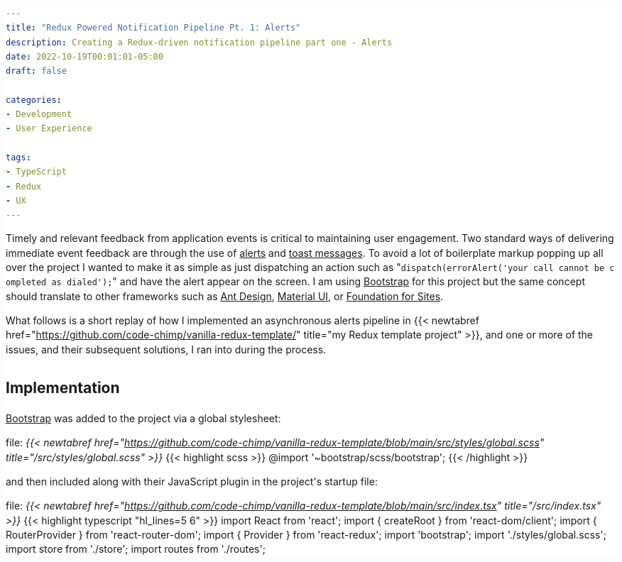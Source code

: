 ```yaml
---
title: "Redux Powered Notification Pipeline Pt. 1: Alerts"
description: Creating a Redux-driven notification pipeline part one - Alerts
date: 2022-10-19T00:01:01-05:00
draft: false

categories:
- Development
- User Experience

tags:
- TypeScript
- Redux
- UX
---
```


Timely and relevant feedback from application events is critical to maintaining user engagement. Two standard ways of
delivering immediate event feedback are through the use of [alerts][bsa] and [toast messages][bst]. To avoid a lot of
boilerplate markup popping up all over the project I wanted to make it as simple as just dispatching an action such as
"`dispatch(errorAlert('your call cannot be completed as dialed');`" and have the alert appear on the screen. I am using
[Bootstrap][bs] for this project but the same concept should translate to other frameworks such as [Ant Design][antd],
[Material UI][mui], or [Foundation for Sites][zurb].

What follows is a short replay of how I implemented an asynchronous alerts pipeline in
{{< newtabref href="https://github.com/code-chimp/vanilla-redux-template/" title="my Redux template project" >}}, and
one or more of the issues, and their subsequent solutions, I ran into during the process.

## Implementation

[Bootstrap][bs] was added to the project via a global stylesheet:

file: *{{< newtabref
           href="https://github.com/code-chimp/vanilla-redux-template/blob/main/src/styles/global.scss"
           title="/src/styles/global.scss" >}}*
{{< highlight scss >}}
@import '~bootstrap/scss/bootstrap';
{{< /highlight >}}

and then included along with their JavaScript plugin in the project's startup file:

file: *{{< newtabref
           href="https://github.com/code-chimp/vanilla-redux-template/blob/main/src/index.tsx"
           title="/src/index.tsx" >}}*
{{< highlight typescript "hl_lines=5 6" >}}
import React from 'react';
import { createRoot } from 'react-dom/client';
import { RouterProvider } from 'react-router-dom';
import { Provider } from 'react-redux';
import 'bootstrap';
import './styles/global.scss';
import store from './store';
import routes from './routes';


[van]: https://github.com/code-chimp/vanilla-redux-template 'My base template for new Redux projects'
[bs]: https://getbootstrap.com/ 'Powerful front-end toolkit'
[antd]: https://ant.design/docs/react/introduce 'Popular UI toolkit'
[mui]: https://mui.com/ 'A comprehensive suite of UI tools to help you ship new features faster'
[zurb]: https://get.foundation/sites.html 'A wide range of modular and flexible components with an eye toward accessibility'
[bsa]: https://getbootstrap.com/docs/5.2/components/alerts/ 'Provide contextual feedback messages for typical user actions'
[bsax]: https://getbootstrap.com/docs/5.2/components/alerts/#examples 'Examples of Bootstrap alert styles'
[bsad]: https://getbootstrap.com/docs/5.2/components/alerts/#additional-content 'Additional content in the Alert body'
[bst]: https://getbootstrap.com/docs/5.2/components/toasts/ 'Lightweight push notifications'
[icon]: https://getbootstrap.com/docs/5.2/components/alerts/#icons 'Adding Bootstrap icons'
[prep]: https://redux-toolkit.js.org/api/createaction/#using-prepare-callbacks-to-customize-action-contents 'Using Prepare Callbacks to Customize Action Contents'
[rtk]: https://redux-toolkit.js.org/ 'official, opinionated, batteries-included toolset for efficient Redux development'
[uuid]: https://github.com/uuidjs/uuid 'For the creation of RFC4122 UUIDs'
[bsevt]: https://getbootstrap.com/docs/5.2/components/alerts/#events 'Fired when the alert has been closed and CSS transitions have completed.'
[ref]: https://reactjs.org/docs/hooks-reference.html#useref 'returns a mutable ref object whose .current property is initialized to the passed argument i.e. like a DOM node'
[fa]: https://fontawesome.com/ "The internet's icon library"